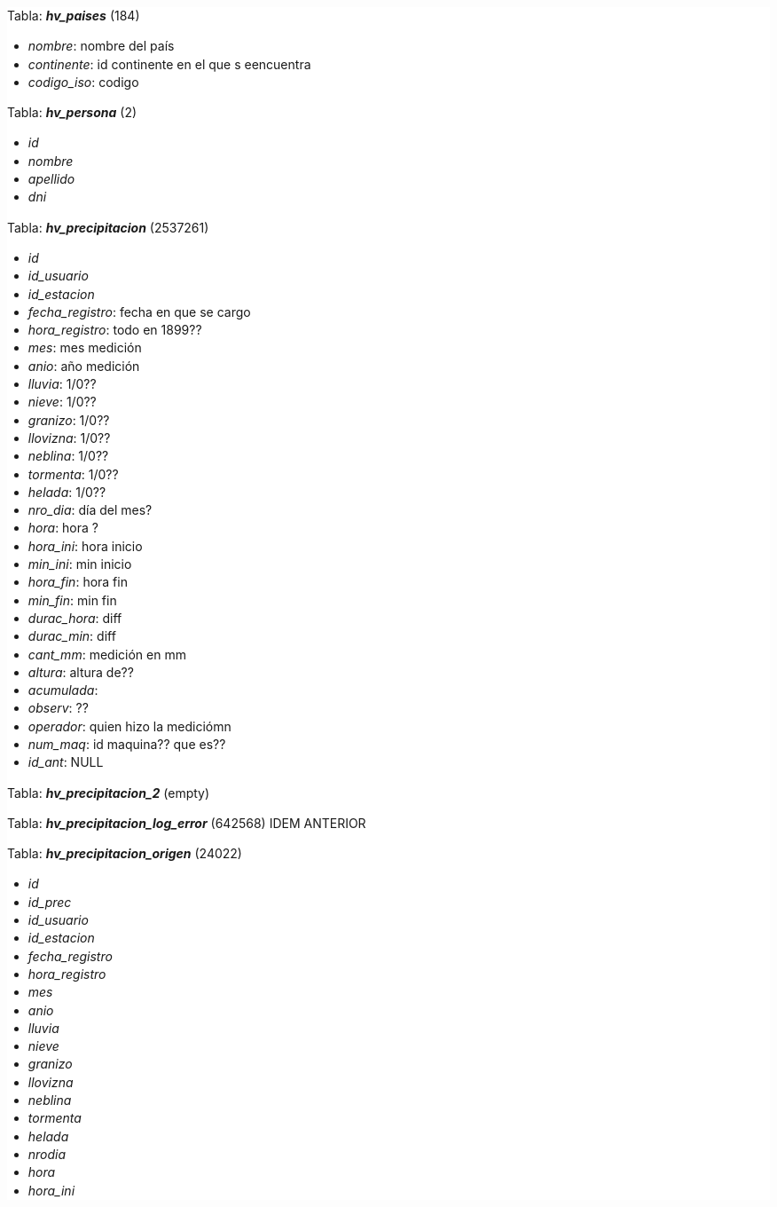 Tabla: _**hv_paises**_ (184)
- _nombre_: nombre del país
- _continente_: id continente en el que s eencuentra
- _codigo_iso_: codigo

Tabla: _**hv_persona**_ (2)
- _id_
- _nombre_
- _apellido_
- _dni_

Tabla: _**hv_precipitacion**_ (2537261)
- _id_
- _id_usuario_
- _id_estacion_
- _fecha_registro_: fecha en que se cargo
- _hora_registro_: todo en 1899??
- _mes_: mes medición
- _anio_: año medición
- _lluvia_: 1/0??
- _nieve_: 1/0??
- _granizo_: 1/0??
- _llovizna_: 1/0??
- _neblina_: 1/0??
- _tormenta_: 1/0??
- _helada_: 1/0??
- _nro_dia_: día del mes?
- _hora_: hora ?
- _hora_ini_: hora inicio
- _min_ini_: min inicio
- _hora_fin_: hora fin
- _min_fin_: min fin
- _durac_hora_: diff
- _durac_min_: diff
- _cant_mm_: medición en mm
- _altura_: altura de??
- _acumulada_: 
- _observ_: ??
- _operador_: quien hizo la mediciómn
- _num_maq_: id maquina?? que es??
- _id_ant_: NULL

Tabla: _**hv_precipitacion_2**_ (empty)

Tabla: _**hv_precipitacion_log_error**_ (642568)
IDEM ANTERIOR

Tabla: _**hv_precipitacion_origen**_ (24022)
- _id_
- _id_prec_
- _id_usuario_
- _id_estacion_
- _fecha_registro_
- _hora_registro_
- _mes_
- _anio_
- _lluvia_
- _nieve_
- _granizo_
- _llovizna_
- _neblina_
- _tormenta_
- _helada_
- _nrodia_
- _hora_
- _hora_ini_